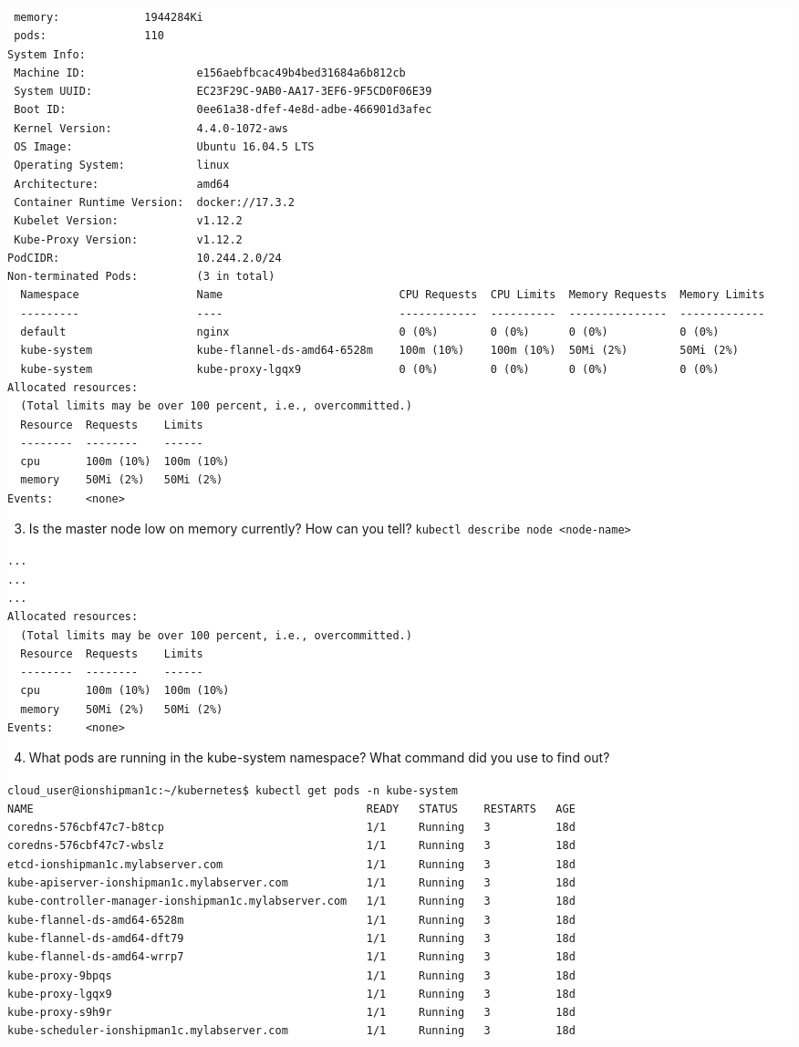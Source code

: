 ```
 memory:             1944284Ki
 pods:               110
System Info:
 Machine ID:                 e156aebfbcac49b4bed31684a6b812cb
 System UUID:                EC23F29C-9AB0-AA17-3EF6-9F5CD0F06E39
 Boot ID:                    0ee61a38-dfef-4e8d-adbe-466901d3afec
 Kernel Version:             4.4.0-1072-aws
 OS Image:                   Ubuntu 16.04.5 LTS
 Operating System:           linux
 Architecture:               amd64
 Container Runtime Version:  docker://17.3.2
 Kubelet Version:            v1.12.2
 Kube-Proxy Version:         v1.12.2
PodCIDR:                     10.244.2.0/24
Non-terminated Pods:         (3 in total)
  Namespace                  Name                           CPU Requests  CPU Limits  Memory Requests  Memory Limits
  ---------                  ----                           ------------  ----------  ---------------  -------------
  default                    nginx                          0 (0%)        0 (0%)      0 (0%)           0 (0%)
  kube-system                kube-flannel-ds-amd64-6528m    100m (10%)    100m (10%)  50Mi (2%)        50Mi (2%)
  kube-system                kube-proxy-lgqx9               0 (0%)        0 (0%)      0 (0%)           0 (0%)
Allocated resources:
  (Total limits may be over 100 percent, i.e., overcommitted.)
  Resource  Requests    Limits
  --------  --------    ------
  cpu       100m (10%)  100m (10%)
  memory    50Mi (2%)   50Mi (2%)
Events:     <none>
```
3. Is the master node low on memory currently? How can you tell?
`kubectl describe node <node-name>`
```
... 
... 
...
Allocated resources:
  (Total limits may be over 100 percent, i.e., overcommitted.)
  Resource  Requests    Limits
  --------  --------    ------
  cpu       100m (10%)  100m (10%)
  memory    50Mi (2%)   50Mi (2%)
Events:     <none>
```
4. What pods are running in the kube-system namespace? What command did you use to find out?
```
cloud_user@ionshipman1c:~/kubernetes$ kubectl get pods -n kube-system
NAME                                                   READY   STATUS    RESTARTS   AGE
coredns-576cbf47c7-b8tcp                               1/1     Running   3          18d
coredns-576cbf47c7-wbslz                               1/1     Running   3          18d
etcd-ionshipman1c.mylabserver.com                      1/1     Running   3          18d
kube-apiserver-ionshipman1c.mylabserver.com            1/1     Running   3          18d
kube-controller-manager-ionshipman1c.mylabserver.com   1/1     Running   3          18d
kube-flannel-ds-amd64-6528m                            1/1     Running   3          18d
kube-flannel-ds-amd64-dft79                            1/1     Running   3          18d
kube-flannel-ds-amd64-wrrp7                            1/1     Running   3          18d
kube-proxy-9bpqs                                       1/1     Running   3          18d
kube-proxy-lgqx9                                       1/1     Running   3          18d
kube-proxy-s9h9r                                       1/1     Running   3          18d
kube-scheduler-ionshipman1c.mylabserver.com            1/1     Running   3          18d
```
